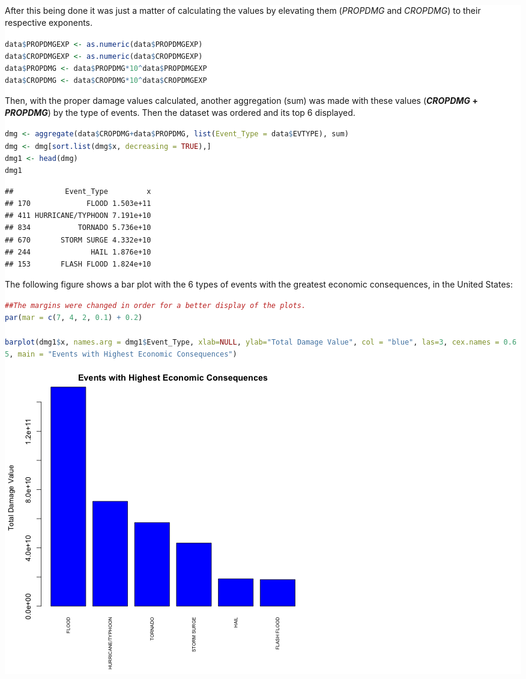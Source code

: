 After this being done it was just a matter of calculating the values by elevating them (*PROPDMG* and *CROPDMG*) to their respective exponents.

```r
data$PROPDMGEXP <- as.numeric(data$PROPDMGEXP)
data$CROPDMGEXP <- as.numeric(data$CROPDMGEXP)
data$PROPDMG <- data$PROPDMG*10^data$PROPDMGEXP
data$CROPDMG <- data$CROPDMG*10^data$CROPDMGEXP
```

Then, with the proper damage values calculated, another aggregation (sum) was made with these values (**_CROPDMG_ + _PROPDMG_**) by the type of events. Then the dataset was ordered and its top 6 displayed.

```r
dmg <- aggregate(data$CROPDMG+data$PROPDMG, list(Event_Type = data$EVTYPE), sum)
dmg <- dmg[sort.list(dmg$x, decreasing = TRUE),]
dmg1 <- head(dmg)
dmg1
```

```
##            Event_Type         x
## 170             FLOOD 1.503e+11
## 411 HURRICANE/TYPHOON 7.191e+10
## 834           TORNADO 5.736e+10
## 670       STORM SURGE 4.332e+10
## 244              HAIL 1.876e+10
## 153       FLASH FLOOD 1.824e+10
```

The following figure shows a bar plot with the 6 types of events with the greatest economic consequences, in the United States:

```r
##The margins were changed in order for a better display of the plots.
par(mar = c(7, 4, 2, 0.1) + 0.2)

barplot(dmg1$x, names.arg = dmg1$Event_Type, xlab=NULL, ylab="Total Damage Value", col = "blue", las=3, cex.names = 0.65, main = "Events with Highest Economic Consequences")
```

![plot of chunk unnamed-chunk-12](figure/unnamed-chunk-12.png) 